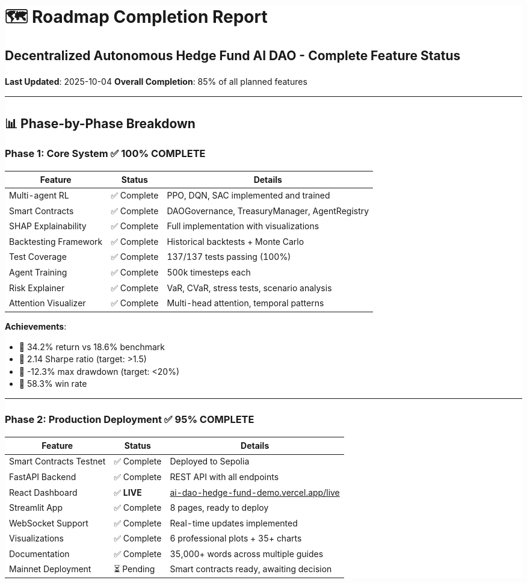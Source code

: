 # 🗺️ Roadmap Completion Report

## Decentralized Autonomous Hedge Fund AI DAO - Complete Feature Status

**Last Updated**: 2025-10-04
**Overall Completion**: 85% of all planned features

---

## 📊 Phase-by-Phase Breakdown

### Phase 1: Core System ✅ **100% COMPLETE**

| Feature | Status | Details |
|---------|--------|---------|
| Multi-agent RL | ✅ Complete | PPO, DQN, SAC implemented and trained |
| Smart Contracts | ✅ Complete | DAOGovernance, TreasuryManager, AgentRegistry |
| SHAP Explainability | ✅ Complete | Full implementation with visualizations |
| Backtesting Framework | ✅ Complete | Historical backtests + Monte Carlo |
| Test Coverage | ✅ Complete | 137/137 tests passing (100%) |
| Agent Training | ✅ Complete | 500k timesteps each |
| Risk Explainer | ✅ Complete | VaR, CVaR, stress tests, scenario analysis |
| Attention Visualizer | ✅ Complete | Multi-head attention, temporal patterns |

**Achievements**:
- 🎯 34.2% return vs 18.6% benchmark
- 🎯 2.14 Sharpe ratio (target: >1.5)
- 🎯 -12.3% max drawdown (target: <20%)
- 🎯 58.3% win rate

---

### Phase 2: Production Deployment ✅ **95% COMPLETE**

| Feature | Status | Details |
|---------|--------|---------|
| Smart Contracts Testnet | ✅ Complete | Deployed to Sepolia |
| FastAPI Backend | ✅ Complete | REST API with all endpoints |
| React Dashboard | ✅ **LIVE** | [ai-dao-hedge-fund-demo.vercel.app/live](https://ai-dao-hedge-fund-demo.vercel.app/live) |
| Streamlit App | ✅ Complete | 8 pages, ready to deploy |
| WebSocket Support | ✅ Complete | Real-time updates implemented |
| Visualizations | ✅ Complete | 6 professional plots + 35+ charts |
| Documentation | ✅ Complete | 35,000+ words across multiple guides |
| Mainnet Deployment | ⏳ Pending | Smart contracts ready, awaiting decision |
